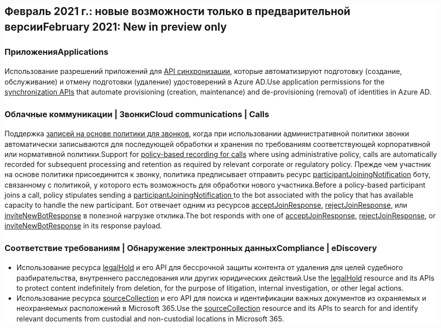 ## <a name="february-2021-new-in-preview-only"></a><span data-ttu-id="f1fc7-148">Февраль 2021 г.: новые возможности только в предварительной версии</span><span class="sxs-lookup"><span data-stu-id="f1fc7-148">February 2021: New in preview only</span></span>

### <a name="applications"></a><span data-ttu-id="f1fc7-149">Приложения</span><span class="sxs-lookup"><span data-stu-id="f1fc7-149">Applications</span></span>
<span data-ttu-id="f1fc7-150">Использование разрешений приложений для [API синхронизации](/graph/api/resources/synchronization-overview?view=graph-rest-beta&preserve-view=true), которые автоматизируют подготовку (создание, обслуживание) и отмену подготовки (удаление) удостоверений в Azure AD.</span><span class="sxs-lookup"><span data-stu-id="f1fc7-150">Use application permissions for the [synchronization APIs](/graph/api/resources/synchronization-overview?view=graph-rest-beta&preserve-view=true) that automate provisioning (creation, maintenance) and de-provisioning (removal) of identities in Azure AD.</span></span>

### <a name="cloud-communications--calls"></a><span data-ttu-id="f1fc7-151">Облачные коммуникации | Звонки</span><span class="sxs-lookup"><span data-stu-id="f1fc7-151">Cloud communications | Calls</span></span>
<span data-ttu-id="f1fc7-152">Поддержка [записей на основе политики для звонков](/microsoftteams/teams-recording-policy), когда при использовании административной политики звонки автоматически записываются для последующей обработки и хранения по требованиям соответствующей корпоративной или нормативной политики.</span><span class="sxs-lookup"><span data-stu-id="f1fc7-152">Support for [policy-based recording for calls](/microsoftteams/teams-recording-policy) where using administrative policy, calls are automatically recorded for subsequent processing and retention as required by relevant corporate or regulatory policy.</span></span> <span data-ttu-id="f1fc7-153">Прежде чем участник на основе политики присоединится к звонку, политика предписывает отправить ресурс [participantJoiningNotification](/graph/api/resources/participantJoiningNotification?view=graph-rest-beta&preserve-view=true) боту, связанному с политикой, у которого есть возможность для обработки нового участника.</span><span class="sxs-lookup"><span data-stu-id="f1fc7-153">Before a policy-based participant joins a call, policy stipulates sending a [participantJoiningNotification ](/graph/api/resources/participantJoiningNotification?view=graph-rest-beta&preserve-view=true) to the bot associated with the policy that has available capacity to handle the new participant.</span></span> <span data-ttu-id="f1fc7-154">Бот отвечает одним из ресурсов [acceptJoinResponse](/graph/api/resources/acceptjoinresponse?view=graph-rest-beta&preserve-view=true), [rejectJoinResponse](/graph/api/resources/rejectjoinresponse?view=graph-rest-beta&preserve-view=true), или [inviteNewBotResponse](/graph/api/resources/invitenewbotresponse?view=graph-rest-beta&preserve-view=true) в полезной нагрузке отклика.</span><span class="sxs-lookup"><span data-stu-id="f1fc7-154">The bot responds with one of [acceptJoinResponse](/graph/api/resources/acceptjoinresponse?view=graph-rest-beta&preserve-view=true), [rejectJoinResponse](/graph/api/resources/rejectjoinresponse?view=graph-rest-beta&preserve-view=true), or [inviteNewBotResponse](/graph/api/resources/invitenewbotresponse?view=graph-rest-beta&preserve-view=true) in its response payload.</span></span>

### <a name="compliance--ediscovery"></a><span data-ttu-id="f1fc7-155">Соответствие требованиям | Обнаружение электронных данных</span><span class="sxs-lookup"><span data-stu-id="f1fc7-155">Compliance | eDiscovery</span></span>
- <span data-ttu-id="f1fc7-156">Использование ресурса [legalHold](/graph/api/resources/ediscovery-legalhold?view=graph-rest-beta&preserve-view=true) и его API для бессрочной защиты контента от удаления для целей судебного разбирательства, внутреннего расследования или других юридических действий.</span><span class="sxs-lookup"><span data-stu-id="f1fc7-156">Use the [legalHold](/graph/api/resources/ediscovery-legalhold?view=graph-rest-beta&preserve-view=true) resource and its APIs to protect content indefinitely from deletion, for the purpose of litigation, internal investigation, or other legal actions.</span></span>
- <span data-ttu-id="f1fc7-157">Использование ресурса [sourceCollection](/graph/api/resources/ediscovery-sourcecollection?view=graph-rest-beta&preserve-view=true) и его API для поиска и идентификации важных документов из охраняемых и неохраняемых расположений в Microsoft 365.</span><span class="sxs-lookup"><span data-stu-id="f1fc7-157">Use the [sourceCollection](/graph/api/resources/ediscovery-sourcecollection?view=graph-rest-beta&preserve-view=true) resource and its APIs to search for and identify relevant documents from custodial and non-custodial locations in Microsoft 365.</span></span>